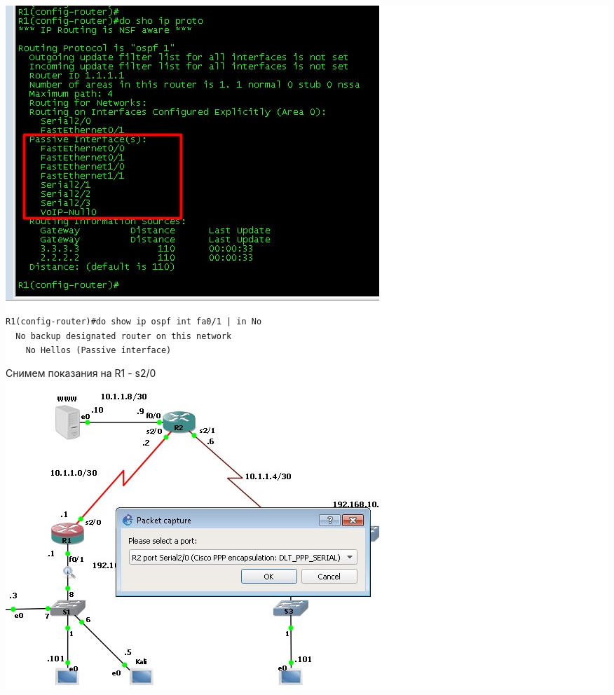 ![](./pictures/35.jpg)

```
R1(config-router)#do show ip ospf int fa0/1 | in No
  No backup designated router on this network
    No Hellos (Passive interface) 
```

Снимем показания на R1 - s2/0

![](./pictures/36.jpg)
